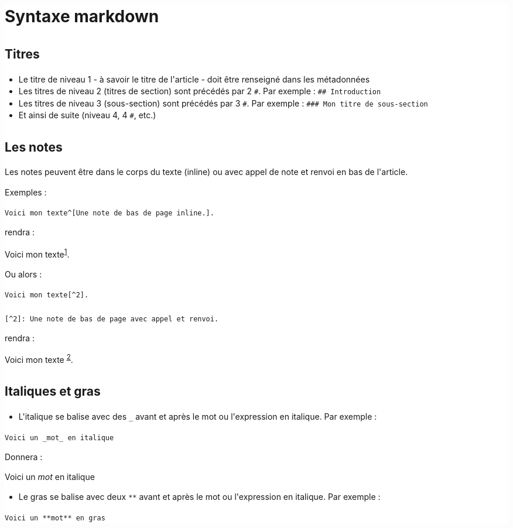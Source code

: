 # Syntaxe markdown

## Titres

- Le titre de niveau 1 - à savoir le titre de l'article - doit être renseigné dans les métadonnées
- Les titres de niveau 2 (titres de section) sont précédés par 2 `#`. Par exemple : `## Introduction`
- Les titres de niveau 3 (sous-section) sont précédés par 3 `#`. Par exemple : `### Mon titre de sous-section`
- Et ainsi de suite (niveau 4, 4 `#`, etc.)

## Les notes

Les notes peuvent être dans le corps du texte (inline) ou avec appel de note et renvoi en bas de l'article.

Exemples :

```
Voici mon texte^[Une note de bas de page inline.].
```

rendra :

Voici mon texte<sup><a href="syntaxemarkdown.md#note-1" id="#note-1-b">1</a></sup>.


Ou alors :

```
Voici mon texte[^2].

[^2]: Une note de bas de page avec appel et renvoi.
```

rendra :

Voici mon texte <sup><a href="syntaxemarkdown.md#note-2" id="#note-2-b">2</a></sup>.


## Italiques et gras

- L'italique se balise avec des ```_``` avant et après le mot ou l'expression en italique. Par exemple :

```
Voici un _mot_ en italique
```

Donnera :

Voici un _mot_ en italique


- Le gras se balise avec deux ```**``` avant et après le mot ou l'expression en italique. Par exemple :
```
Voici un **mot** en gras
```
